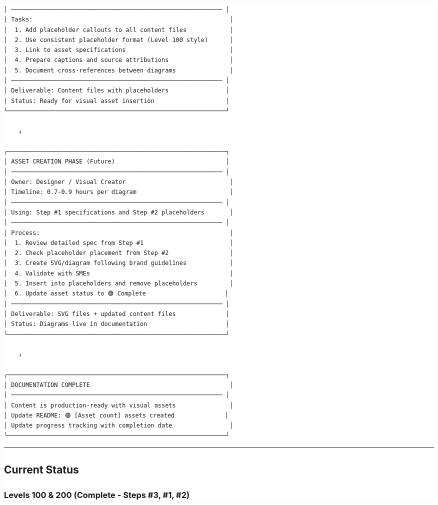 ```
│ ─────────────────────────────────────────────────────────── │
│ Tasks:                                                       │
│  1. Add placeholder callouts to all content files            │
│  2. Use consistent placeholder format (Level 100 style)      │
│  3. Link to asset specifications                             │
│  4. Prepare captions and source attributions                 │
│  5. Document cross-references between diagrams               │
│ ─────────────────────────────────────────────────────────── │
│ Deliverable: Content files with placeholders                │
│ Status: Ready for visual asset insertion                    │
└─────────────────────────────────────────────────────────────┘

    ↓

┌─────────────────────────────────────────────────────────────┐
│ ASSET CREATION PHASE (Future)                               │
│ ─────────────────────────────────────────────────────────── │
│ Owner: Designer / Visual Creator                             │
│ Timeline: 0.7-0.9 hours per diagram                          │
│ ─────────────────────────────────────────────────────────── │
│ Using: Step #1 specifications and Step #2 placeholders       │
│ ─────────────────────────────────────────────────────────── │
│ Process:                                                     │
│  1. Review detailed spec from Step #1                        │
│  2. Check placeholder placement from Step #2                 │
│  3. Create SVG/diagram following brand guidelines            │
│  4. Validate with SMEs                                       │
│  5. Insert into placeholders and remove placeholders         │
│  6. Update asset status to 🟢 Complete                      │
│ ─────────────────────────────────────────────────────────── │
│ Deliverable: SVG files + updated content files              │
│ Status: Diagrams live in documentation                      │
└─────────────────────────────────────────────────────────────┘

    ↓

┌─────────────────────────────────────────────────────────────┐
│ DOCUMENTATION COMPLETE                                       │
│ ─────────────────────────────────────────────────────────── │
│ Content is production-ready with visual assets               │
│ Update README: 🟢 [Asset count] assets created              │
│ Update progress tracking with completion date                │
└─────────────────────────────────────────────────────────────┘
```

---

## Current Status

### Levels 100 & 200 (Complete - Steps #3, #1, #2)
